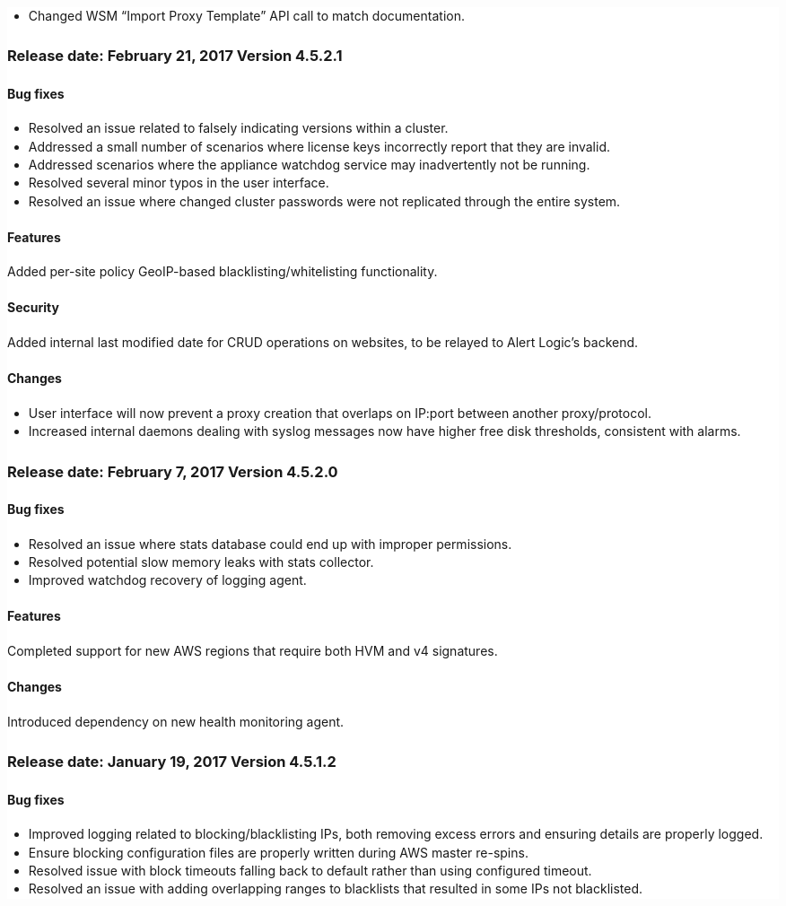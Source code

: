 * Changed WSM “Import Proxy Template” API call to match documentation.

### Release date: February 21, 2017 Version 4.5.2.1

#### Bug fixes

* Resolved an issue related to falsely indicating versions within a cluster.
* Addressed a small number of scenarios where license keys incorrectly report that they are invalid.
* Addressed scenarios where the appliance watchdog service may inadvertently not be running.
* Resolved several minor typos in the user interface.
* Resolved an issue where changed cluster passwords were not replicated through the entire system.

#### Features

Added per-site policy GeoIP-based blacklisting/whitelisting functionality.

#### Security

Added internal last modified date for CRUD operations on websites, to be relayed to Alert Logic’s backend.

#### Changes

* User interface will now prevent a proxy creation that overlaps on IP:port between another proxy/protocol.
* Increased internal daemons dealing with syslog messages now have higher free disk thresholds, consistent with alarms.

### Release date: February 7, 2017 Version 4.5.2.0

#### Bug fixes

* Resolved an issue where stats database could end up with improper permissions.
* Resolved potential slow memory leaks with stats collector.
* Improved watchdog recovery of logging agent.

#### Features

Completed support for new AWS regions that require both HVM and v4 signatures.

#### Changes

Introduced dependency on new health monitoring agent.

### Release date: January 19, 2017 Version 4.5.1.2

#### Bug fixes

* Improved logging related to blocking/blacklisting IPs, both removing excess errors and ensuring details are properly logged.
* Ensure blocking configuration files are properly written during AWS master re-spins.
* Resolved issue with block timeouts falling back to default rather than using configured timeout.
* Resolved an issue with adding overlapping ranges to blacklists that resulted in some IPs not blacklisted.
